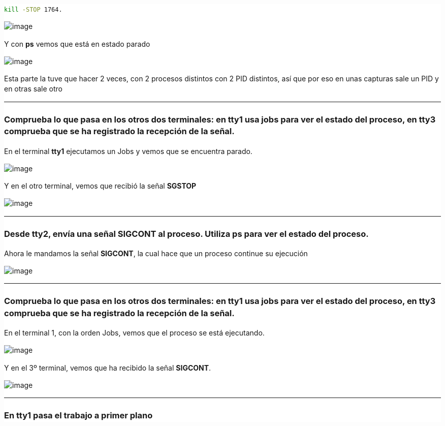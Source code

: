 ```bash
kill -STOP 1764.
```

![image](https://github.com/user-attachments/assets/492acdec-f79a-4edf-923d-884362033c7f)

Y con **ps** vemos que está en estado parado 

![image](https://github.com/user-attachments/assets/e4f747cb-e223-45aa-ad28-ea13aeb89141)

Esta parte la tuve que hacer 2 veces, con 2 procesos distintos con 2 PID distintos, así que por eso en unas capturas sale un PID y en otras sale otro

---

### Comprueba lo que pasa en los otros dos terminales: en tty1 usa jobs para ver el estado del proceso, en tty3 comprueba que se ha registrado la recepción de la señal.

En el terminal **tty1** ejecutamos un Jobs y vemos que se encuentra parado.

![image](https://github.com/user-attachments/assets/4d49b7fa-acbd-4b39-9fe0-436c072cb5f4)

Y en el otro terminal, vemos que recibió la señal **SGSTOP**

![image](https://github.com/user-attachments/assets/a277a15a-e73b-44a8-86c6-540b8fcc81ce)

---

### Desde tty2, envía una señal SIGCONT al proceso. Utiliza ps para ver el estado del proceso. 

Ahora le mandamos la señal **SIGCONT**, la cual hace que un proceso continue su ejecución 

![image](https://github.com/user-attachments/assets/0fbdbbdf-72c0-4804-bdc8-e3748d08010f)

---

### Comprueba lo que pasa en los otros dos terminales: en tty1 usa jobs para ver el estado del proceso, en tty3 comprueba que se ha registrado la recepción de la señal. 

En el terminal 1, con la orden Jobs, vemos que el proceso se está ejecutando.

![image](https://github.com/user-attachments/assets/b1f0b0dc-3f0c-437a-a3ab-ebb692c0603b)

Y en el 3º terminal, vemos que ha recibido la señal **SIGCONT**. 

![image](https://github.com/user-attachments/assets/267e8ea9-08b1-46a9-bdf6-9facf417ac7f)

---

### En tty1 pasa el trabajo a primer plano 
